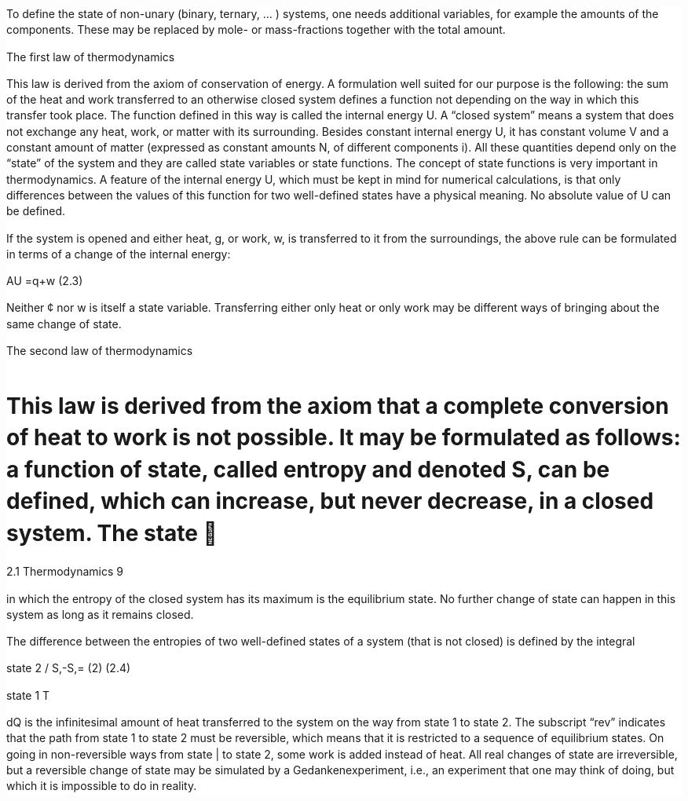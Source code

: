 To define the state of non-unary (binary, ternary, ... ) systems, one needs additional
variables, for example the amounts of the components. These may be replaced by mole-
or mass-fractions together with the total amount.

The first law of thermodynamics

This law is derived from the axiom of conservation of energy. A formulation well suited
for our purpose is the following: the sum of the heat and work transferred to an otherwise
closed system defines a function not depending on the way in which this transfer took
place. The function defined in this way is called the internal energy U. A “closed system”
means a system that does not exchange any heat, work, or matter with its surrounding.
Besides constant internal energy U, it has constant volume V and a constant amount of
matter (expressed as constant amounts N, of different components i). All these quantities
depend only on the “state” of the system and they are called state variables or state
functions. The concept of state functions is very important in thermodynamics. A feature
of the internal energy U, which must be kept in mind for numerical calculations, is that
only differences between the values of this function for two well-defined states have a
physical meaning. No absolute value of U can be defined.

If the system is opened and either heat, g, or work, w, is transferred to it from the
surroundings, the above rule can be formulated in terms of a change of the internal
energy:

AU =q+w (2.3)

Neither ¢ nor w is itself a state variable. Transferring either only heat or only work
may be different ways of bringing about the same change of state.

The second law of thermodynamics

This law is derived from the axiom that a complete conversion of heat to work is not
possible. It may be formulated as follows: a function of state, called entropy and denoted
S, can be defined, which can increase, but never decrease, in a closed system. The state

===========
2.1 Thermodynamics 9

in which the entropy of the closed system has its maximum is the equilibrium state.
No further change of state can happen in this system as long as it remains closed.

The difference between the entropies of two well-defined states of a system (that is
not closed) is defined by the integral

state 2 /
S,-S,= (2) (2.4)

   

state 1 T

dQ is the infinitesimal amount of heat transferred to the system on the way from
state 1 to state 2. The subscript “rev” indicates that the path from state 1 to state 2
must be reversible, which means that it is restricted to a sequence of equilibrium states.
On going in non-reversible ways from state | to state 2, some work is added instead of
heat. All real changes of state are irreversible, but a reversible change of state may be
simulated by a Gedankenexperiment, i.e., an experiment that one may think of doing, but
which it is impossible to do in reality.
